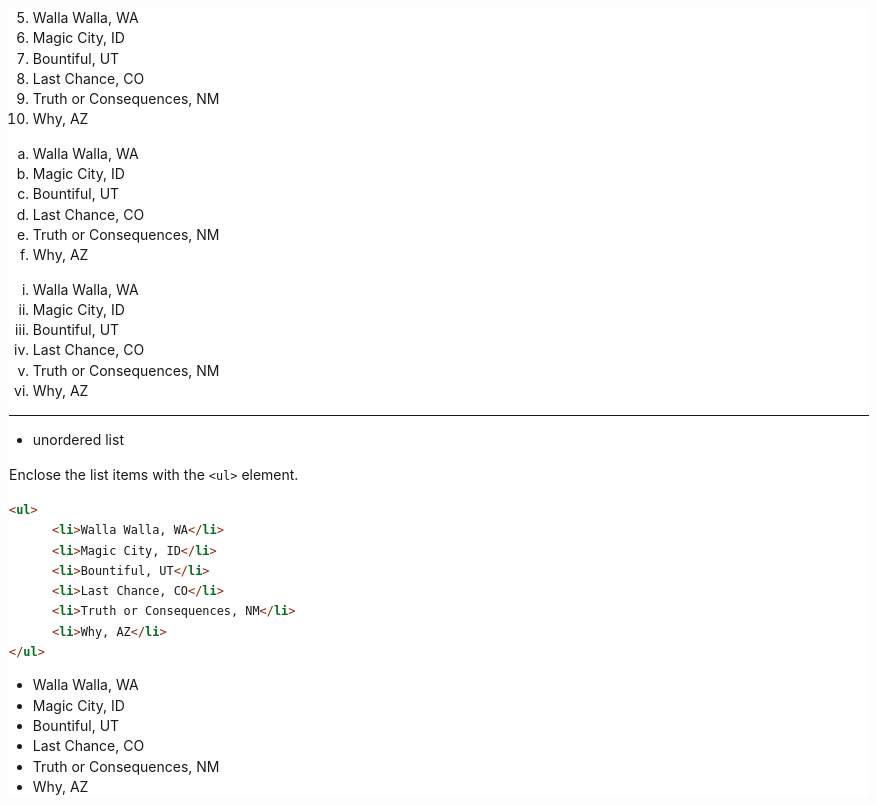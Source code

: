 ```html
```

<ol start="5">
      <li>Walla Walla, WA</li> 
      <li>Magic City, ID</li> 
      <li>Bountiful, UT</li>
      <li>Last Chance, CO</li>
      <li>Truth or Consequences, NM</li>
      <li>Why, AZ</li> 
</ol>

<ol type="a">
      <li>Walla Walla, WA</li> 
      <li>Magic City, ID</li> 
      <li>Bountiful, UT</li>
      <li>Last Chance, CO</li>
      <li>Truth or Consequences, NM</li>
      <li>Why, AZ</li> 
</ol>

<ol type="i"> 
      <li>Walla Walla, WA</li> 
      <li>Magic City, ID</li> 
      <li>Bountiful, UT</li>
      <li>Last Chance, CO</li>
      <li>Truth or Consequences, NM</li>
      <li>Why, AZ</li> 
</ol> 

---

  - unordered list

  Enclose the list items with the `<ul>` element.
  
```html
<ul>
      <li>Walla Walla, WA</li> 
      <li>Magic City, ID</li> 
      <li>Bountiful, UT</li>
      <li>Last Chance, CO</li>
      <li>Truth or Consequences, NM</li>
      <li>Why, AZ</li> 
</ul>
```

<ul>
      <li>Walla Walla, WA</li> 
      <li>Magic City, ID</li> 
      <li>Bountiful, UT</li>
      <li>Last Chance, CO</li>
      <li>Truth or Consequences, NM</li>
      <li>Why, AZ</li> 
</ul>

